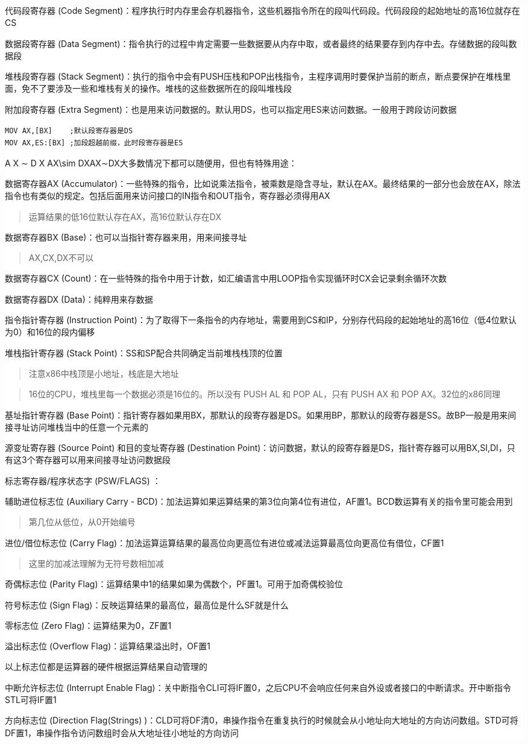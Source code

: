 代码段寄存器 (Code Segment)：程序执行时内存里会存机器指令，这些机器指令所在的段叫代码段。代码段段的起始地址的高16位就存在CS

数据段寄存器 (Data Segment)：指令执行的过程中肯定需要一些数据要从内存中取，或者最终的结果要存到内存中去。存储数据的段叫数据段

堆栈段寄存器 (Stack Segment)：执行的指令中会有PUSH压栈和POP出栈指令，主程序调用时要保护当前的断点，断点要保护在堆栈里面，免不了要涉及一些和堆栈有关的操作。堆栈的这些数据所在的段叫堆栈段

附加段寄存器 (Extra Segment)：也是用来访问数据的。默认用DS，也可以指定用ES来访问数据。一般用于跨段访问数据

```assembly
MOV AX,[BX]    ;默认段寄存器是DS
MOV AX,ES:[BX] ;加段超越前缀，此时段寄存器是ES
```

A X ∼ D X AX\sim DXAX∼DX​​​​​​大多数情况下都可以随便用，但也有特殊用途：

数据寄存器AX (Accumulator)：一些特殊的指令，比如说乘法指令，被乘数是隐含寻址，默认在AX。最终结果的一部分也会放在AX，除法指令也有类似的规定。包括后面用来访问接口的IN指令和OUT指令，寄存器必须得用AX

> 运算结果的低16位默认存在AX，高16位默认存在DX

数据寄存器BX (Base)：也可以当指针寄存器来用，用来间接寻址

> AX,CX,DX不可以

数据寄存器CX (Count)：在一些特殊的指令中用于计数，如汇编语言中用LOOP指令实现循环时CX会记录剩余循环次数

数据寄存器DX (Data)：纯粹用来存数据

指令指针寄存器 (Instruction Point)：为了取得下一条指令的内存地址，需要用到CS和IP，分别存代码段的起始地址的高16位（低4位默认为0）和16位的段内偏移

堆栈指针寄存器 (Stack Point)：SS和SP配合共同确定当前堆栈栈顶的位置

> 注意x86中栈顶是小地址，栈底是大地址

> 16位的CPU，堆栈里每一个数据必须是16位的。所以没有 PUSH AL 和 POP AL，只有 PUSH AX 和 POP AX。32位的x86同理

基址指针寄存器 (Base Point)：指针寄存器如果用BX，那默认的段寄存器是DS。如果用BP，那默认的段寄存器是SS。故BP一般是用来间接寻址访问堆栈当中的任意一个元素的

源变址寄存器 (Source Point) 和目的变址寄存器 (Destination Point)：访问数据，默认的段寄存器是DS，指针寄存器可以用BX,SI,DI，只有这3个寄存器可以用来间接寻址访问数据段

标志寄存器/程序状态字 (PSW/FLAGS) ：

辅助进位标志位 (Auxiliary Carry - BCD)：加法运算如果运算结果的第3位向第4位有进位，AF置1。BCD数运算有关的指令里可能会用到

> 第几位从低位，从0开始编号

进位/借位标志位 (Carry Flag)：加法运算运算结果的最高位向更高位有进位或减法运算最高位向更高位有借位，CF置1

> 这里的加减法理解为无符号数相加减

奇偶标志位 (Parity Flag)：运算结果中1的结果如果为偶数个，PF置1。可用于加奇偶校验位

符号标志位 (Sign Flag)：反映运算结果的最高位，最高位是什么SF就是什么

零标志位 (Zero Flag)：运算结果为0，ZF置1

溢出标志位 (Overflow Flag)：运算结果溢出时，OF置1

以上标志位都是运算器的硬件根据运算结果自动管理的

中断允许标志位 (Interrupt Enable Flag)：关中断指令CLI可将IF置0，之后CPU不会响应任何来自外设或者接口的中断请求。开中断指令STL可将IF置1

方向标志位 (Direction Flag(Strings) )：CLD可将DF清0，串操作指令在重复执行的时候就会从小地址向大地址的方向访问数组。STD可将DF置1，串操作指令访问数组时会从大地址往小地址的方向访问
